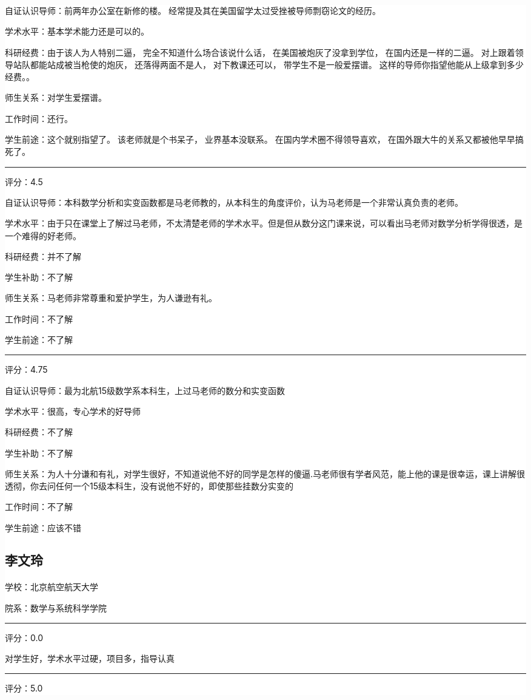 自证认识导师：前两年办公室在新修的楼。 经常提及其在美国留学太过受挫被导师剽窃论文的经历。

学术水平：基本学术能力还是可以的。

科研经费：由于该人为人特别二逼， 完全不知道什么场合该说什么话， 在美国被炮灰了没拿到学位， 在国内还是一样的二逼。 对上跟着领导站队都能站成被当枪使的炮灰， 还落得两面不是人， 对下教课还可以， 带学生不是一般爱摆谱。 这样的导师你指望他能从上级拿到多少经费。。

师生关系：对学生爱摆谱。

工作时间：还行。

学生前途：这个就别指望了。 该老师就是个书呆子， 业界基本没联系。 在国内学术圈不得领导喜欢， 在国外跟大牛的关系又都被他早早搞死了。

* * *

评分：4.5

自证认识导师：本科数学分析和实变函数都是马老师教的，从本科生的角度评价，认为马老师是一个非常认真负责的老师。

学术水平：由于只在课堂上了解过马老师，不太清楚老师的学术水平。但是但从数分这门课来说，可以看出马老师对数学分析学得很透，是一个难得的好老师。

科研经费：并不了解

学生补助：不了解

师生关系：马老师非常尊重和爱护学生，为人谦逊有礼。

工作时间：不了解

学生前途：不了解

* * *

评分：4.75

自证认识导师：最为北航15级数学系本科生，上过马老师的数分和实变函数

学术水平：很高，专心学术的好导师

科研经费：不了解

学生补助：不了解

师生关系：为人十分谦和有礼，对学生很好，不知道说他不好的同学是怎样的傻逼.马老师很有学者风范，能上他的课是很幸运，课上讲解很透彻，你去问任何一个15级本科生，没有说他不好的，即使那些挂数分实变的

工作时间：不了解

学生前途：应该不错

## 李文玲

学校：北京航空航天大学

院系：数学与系统科学学院

* * *

评分：0.0

对学生好，学术水平过硬，项目多，指导认真

* * *

评分：5.0
